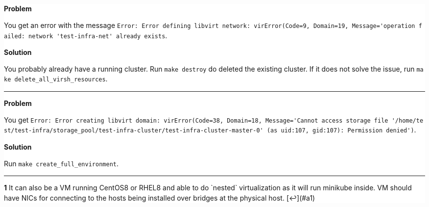 **Problem**

You get an error with the message `Error: Error defining libvirt network: virError(Code=9, Domain=19, Message='operation failed: network 'test-infra-net' already exists`.

**Solution**

You probably already have a running cluster. Run `make destroy` do deleted the existing cluster. If it does not solve the issue, run `make delete_all_virsh_resources`.

---

**Problem**

You get `Error: Error creating libvirt domain: virError(Code=38, Domain=18, Message='Cannot access storage file '/home/test/test-infra/storage_pool/test-infra-cluster/test-infra-cluster-master-0' (as uid:107, gid:107): Permission denied')`.

**Solution**

Run `make create_full_environment`.

<hr>
<b id="f1">1</b> It can also be a VM running CentOS8 or RHEL8 and able to do `nested` virtualization as it will run minikube inside. VM should have NICs for connecting to the hosts being installed over bridges at the physical host. [↩](#a1)
